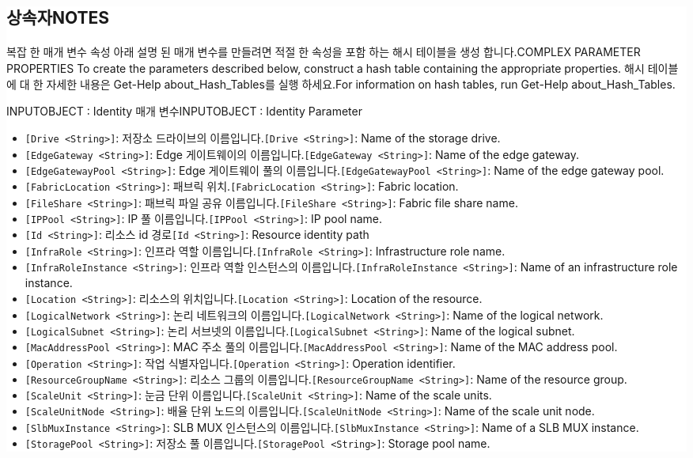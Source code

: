 

## <span data-ttu-id="1f998-140">상속자</span><span class="sxs-lookup"><span data-stu-id="1f998-140">NOTES</span></span>

<span data-ttu-id="1f998-141">복잡 한 매개 변수 속성 아래 설명 된 매개 변수를 만들려면 적절 한 속성을 포함 하는 해시 테이블을 생성 합니다.</span><span class="sxs-lookup"><span data-stu-id="1f998-141">COMPLEX PARAMETER PROPERTIES To create the parameters described below, construct a hash table containing the appropriate properties.</span></span> <span data-ttu-id="1f998-142">해시 테이블에 대 한 자세한 내용은 Get-Help about_Hash_Tables를 실행 하세요.</span><span class="sxs-lookup"><span data-stu-id="1f998-142">For information on hash tables, run Get-Help about_Hash_Tables.</span></span>

<span data-ttu-id="1f998-143">INPUTOBJECT <IFabricAdminIdentity> : Identity 매개 변수</span><span class="sxs-lookup"><span data-stu-id="1f998-143">INPUTOBJECT <IFabricAdminIdentity>: Identity Parameter</span></span>
  - <span data-ttu-id="1f998-144">`[Drive <String>]`: 저장소 드라이브의 이름입니다.</span><span class="sxs-lookup"><span data-stu-id="1f998-144">`[Drive <String>]`: Name of the storage drive.</span></span>
  - <span data-ttu-id="1f998-145">`[EdgeGateway <String>]`: Edge 게이트웨이의 이름입니다.</span><span class="sxs-lookup"><span data-stu-id="1f998-145">`[EdgeGateway <String>]`: Name of the edge gateway.</span></span>
  - <span data-ttu-id="1f998-146">`[EdgeGatewayPool <String>]`: Edge 게이트웨이 풀의 이름입니다.</span><span class="sxs-lookup"><span data-stu-id="1f998-146">`[EdgeGatewayPool <String>]`: Name of the edge gateway pool.</span></span>
  - <span data-ttu-id="1f998-147">`[FabricLocation <String>]`: 패브릭 위치.</span><span class="sxs-lookup"><span data-stu-id="1f998-147">`[FabricLocation <String>]`: Fabric location.</span></span>
  - <span data-ttu-id="1f998-148">`[FileShare <String>]`: 패브릭 파일 공유 이름입니다.</span><span class="sxs-lookup"><span data-stu-id="1f998-148">`[FileShare <String>]`: Fabric file share name.</span></span>
  - <span data-ttu-id="1f998-149">`[IPPool <String>]`: IP 풀 이름입니다.</span><span class="sxs-lookup"><span data-stu-id="1f998-149">`[IPPool <String>]`: IP pool name.</span></span>
  - <span data-ttu-id="1f998-150">`[Id <String>]`: 리소스 id 경로</span><span class="sxs-lookup"><span data-stu-id="1f998-150">`[Id <String>]`: Resource identity path</span></span>
  - <span data-ttu-id="1f998-151">`[InfraRole <String>]`: 인프라 역할 이름입니다.</span><span class="sxs-lookup"><span data-stu-id="1f998-151">`[InfraRole <String>]`: Infrastructure role name.</span></span>
  - <span data-ttu-id="1f998-152">`[InfraRoleInstance <String>]`: 인프라 역할 인스턴스의 이름입니다.</span><span class="sxs-lookup"><span data-stu-id="1f998-152">`[InfraRoleInstance <String>]`: Name of an infrastructure role instance.</span></span>
  - <span data-ttu-id="1f998-153">`[Location <String>]`: 리소스의 위치입니다.</span><span class="sxs-lookup"><span data-stu-id="1f998-153">`[Location <String>]`: Location of the resource.</span></span>
  - <span data-ttu-id="1f998-154">`[LogicalNetwork <String>]`: 논리 네트워크의 이름입니다.</span><span class="sxs-lookup"><span data-stu-id="1f998-154">`[LogicalNetwork <String>]`: Name of the logical network.</span></span>
  - <span data-ttu-id="1f998-155">`[LogicalSubnet <String>]`: 논리 서브넷의 이름입니다.</span><span class="sxs-lookup"><span data-stu-id="1f998-155">`[LogicalSubnet <String>]`: Name of the logical subnet.</span></span>
  - <span data-ttu-id="1f998-156">`[MacAddressPool <String>]`: MAC 주소 풀의 이름입니다.</span><span class="sxs-lookup"><span data-stu-id="1f998-156">`[MacAddressPool <String>]`: Name of the MAC address pool.</span></span>
  - <span data-ttu-id="1f998-157">`[Operation <String>]`: 작업 식별자입니다.</span><span class="sxs-lookup"><span data-stu-id="1f998-157">`[Operation <String>]`: Operation identifier.</span></span>
  - <span data-ttu-id="1f998-158">`[ResourceGroupName <String>]`: 리소스 그룹의 이름입니다.</span><span class="sxs-lookup"><span data-stu-id="1f998-158">`[ResourceGroupName <String>]`: Name of the resource group.</span></span>
  - <span data-ttu-id="1f998-159">`[ScaleUnit <String>]`: 눈금 단위 이름입니다.</span><span class="sxs-lookup"><span data-stu-id="1f998-159">`[ScaleUnit <String>]`: Name of the scale units.</span></span>
  - <span data-ttu-id="1f998-160">`[ScaleUnitNode <String>]`: 배율 단위 노드의 이름입니다.</span><span class="sxs-lookup"><span data-stu-id="1f998-160">`[ScaleUnitNode <String>]`: Name of the scale unit node.</span></span>
  - <span data-ttu-id="1f998-161">`[SlbMuxInstance <String>]`: SLB MUX 인스턴스의 이름입니다.</span><span class="sxs-lookup"><span data-stu-id="1f998-161">`[SlbMuxInstance <String>]`: Name of a SLB MUX instance.</span></span>
  - <span data-ttu-id="1f998-162">`[StoragePool <String>]`: 저장소 풀 이름입니다.</span><span class="sxs-lookup"><span data-stu-id="1f998-162">`[StoragePool <String>]`: Storage pool name.</span></span>